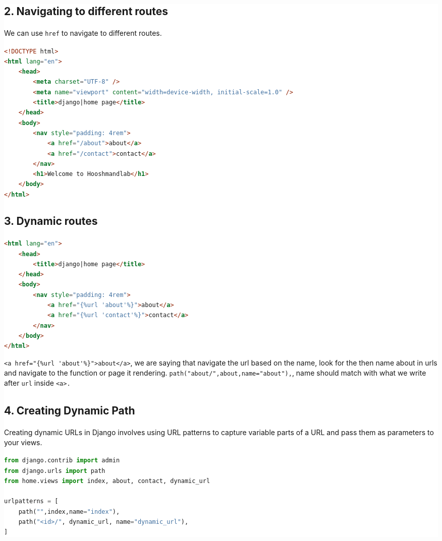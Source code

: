 ## 2. Navigating to different routes

We can use `href` to navigate to different routes.

```html
<!DOCTYPE html>
<html lang="en">
	<head>
		<meta charset="UTF-8" />
		<meta name="viewport" content="width=device-width, initial-scale=1.0" />
		<title>django|home page</title>
	</head>
	<body>
		<nav style="padding: 4rem">
			<a href="/about">about</a>
			<a href="/contact">contact</a>
		</nav>
		<h1>Welcome to Hooshmandlab</h1>
	</body>
</html>
```

## 3. Dynamic routes

```html
<html lang="en">
	<head>
		<title>django|home page</title>
	</head>
	<body>
		<nav style="padding: 4rem">
			<a href="{%url 'about'%}">about</a>
			<a href="{%url 'contact'%}">contact</a>
		</nav>
	</body>
</html>
```

`<a href="{%url 'about'%}">about</a>`, we are saying that navigate the url based on the name, look for the then name about in urls and navigate to the function or page it rendering.
`path("about/",about,name="about"),`, name should match with what we write after `url` inside `<a>.`

## 4. Creating Dynamic Path

Creating dynamic URLs in Django involves using URL patterns to capture variable parts of a URL and pass them as parameters to your views.

```py
from django.contrib import admin
from django.urls import path
from home.views import index, about, contact, dynamic_url

urlpatterns = [
    path("",index,name="index"),
    path("<id>/", dynamic_url, name="dynamic_url"),
]
```
